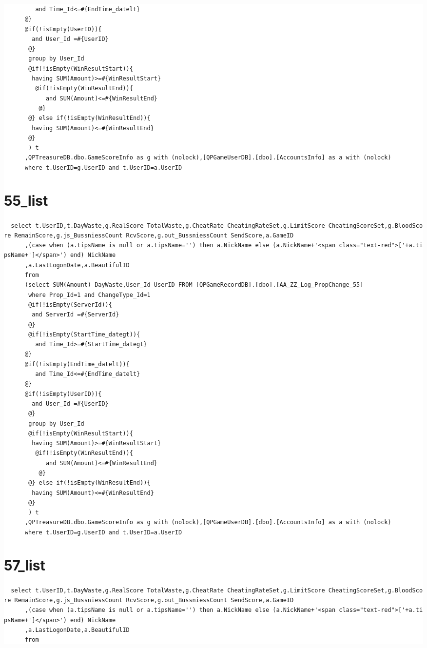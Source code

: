     		 and Time_Id<=#{EndTime_datelt}
    	  @}
    	  @if(!isEmpty(UserID)){
    	 	and User_Id =#{UserID}
    	   @}
    	   group by User_Id
    	   @if(!isEmpty(WinResultStart)){
    	 	having SUM(Amount)>=#{WinResultStart}
    	 	 @if(!isEmpty(WinResultEnd)){
    	 	 	and SUM(Amount)<=#{WinResultEnd}
    	      @}
    	   @} else if(!isEmpty(WinResultEnd)){
    	 	having SUM(Amount)<=#{WinResultEnd}
    	   @}
    	   ) t
    	  ,QPTreasureDB.dbo.GameScoreInfo as g with (nolock),[QPGameUserDB].[dbo].[AccountsInfo] as a with (nolock)
    	  where t.UserID=g.UserID and t.UserID=a.UserID

55_list
===
      select t.UserID,t.DayWaste,g.RealScore TotalWaste,g.CheatRate CheatingRateSet,g.LimitScore CheatingScoreSet,g.BloodScore RemainScore,g.js_BussniessCount RcvScore,g.out_BussniessCount SendScore,a.GameID
    	  ,(case when (a.tipsName is null or a.tipsName='') then a.NickName else (a.NickName+'<span class="text-red">['+a.tipsName+']</span>') end) NickName
    	  ,a.LastLogonDate,a.BeautifulID
    	  from
    	  (select SUM(Amount) DayWaste,User_Id UserID FROM [QPGameRecordDB].[dbo].[AA_ZZ_Log_PropChange_55]
    	   where Prop_Id=1 and ChangeType_Id=1
    	   @if(!isEmpty(ServerId)){
    	 	and ServerId =#{ServerId}
    	   @}
    	   @if(!isEmpty(StartTime_dategt)){
    		 and Time_Id>=#{StartTime_dategt}
    	  @}
    	  @if(!isEmpty(EndTime_datelt)){
    		 and Time_Id<=#{EndTime_datelt}
    	  @}
    	  @if(!isEmpty(UserID)){
    	 	and User_Id =#{UserID}
    	   @}
    	   group by User_Id
    	   @if(!isEmpty(WinResultStart)){
    	 	having SUM(Amount)>=#{WinResultStart}
    	 	 @if(!isEmpty(WinResultEnd)){
    	 	 	and SUM(Amount)<=#{WinResultEnd}
    	      @}
    	   @} else if(!isEmpty(WinResultEnd)){
    	 	having SUM(Amount)<=#{WinResultEnd}
    	   @}
    	   ) t
    	  ,QPTreasureDB.dbo.GameScoreInfo as g with (nolock),[QPGameUserDB].[dbo].[AccountsInfo] as a with (nolock)
    	  where t.UserID=g.UserID and t.UserID=a.UserID
57_list
===
      select t.UserID,t.DayWaste,g.RealScore TotalWaste,g.CheatRate CheatingRateSet,g.LimitScore CheatingScoreSet,g.BloodScore RemainScore,g.js_BussniessCount RcvScore,g.out_BussniessCount SendScore,a.GameID
    	  ,(case when (a.tipsName is null or a.tipsName='') then a.NickName else (a.NickName+'<span class="text-red">['+a.tipsName+']</span>') end) NickName
    	  ,a.LastLogonDate,a.BeautifulID
    	  from